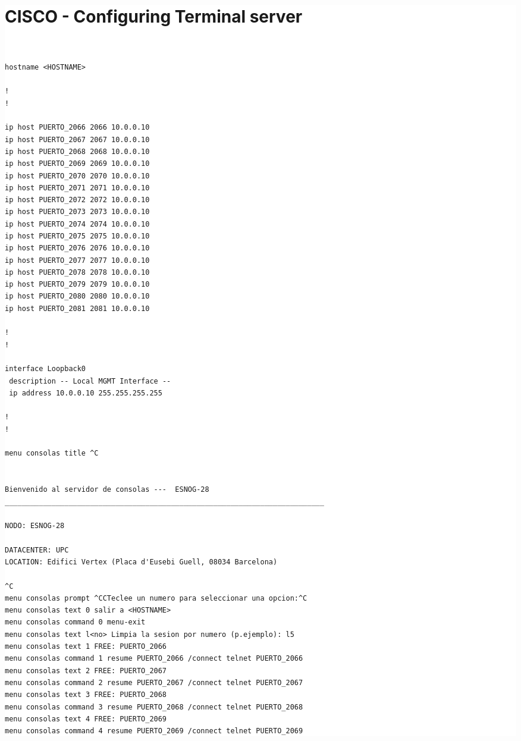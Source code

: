 
# CISCO - Configuring Terminal server 




<br>

```
hostname <HOSTNAME>

!
!

ip host PUERTO_2066 2066 10.0.0.10
ip host PUERTO_2067 2067 10.0.0.10
ip host PUERTO_2068 2068 10.0.0.10
ip host PUERTO_2069 2069 10.0.0.10
ip host PUERTO_2070 2070 10.0.0.10
ip host PUERTO_2071 2071 10.0.0.10
ip host PUERTO_2072 2072 10.0.0.10
ip host PUERTO_2073 2073 10.0.0.10
ip host PUERTO_2074 2074 10.0.0.10
ip host PUERTO_2075 2075 10.0.0.10
ip host PUERTO_2076 2076 10.0.0.10
ip host PUERTO_2077 2077 10.0.0.10
ip host PUERTO_2078 2078 10.0.0.10
ip host PUERTO_2079 2079 10.0.0.10
ip host PUERTO_2080 2080 10.0.0.10
ip host PUERTO_2081 2081 10.0.0.10

!   
!

interface Loopback0
 description -- Local MGMT Interface --
 ip address 10.0.0.10 255.255.255.255

!
!

menu consolas title ^C


Bienvenido al servidor de consolas ---  ESNOG-28
___________________________________________________________________________

NODO: ESNOG-28 

DATACENTER: UPC
LOCATION: Edifici Vertex (Placa d'Eusebi Guell, 08034 Barcelona)

^C
menu consolas prompt ^CCTeclee un numero para seleccionar una opcion:^C
menu consolas text 0 salir a <HOSTNAME>
menu consolas command 0 menu-exit
menu consolas text l<no> Limpia la sesion por numero (p.ejemplo): l5
menu consolas text 1 FREE: PUERTO_2066
menu consolas command 1 resume PUERTO_2066 /connect telnet PUERTO_2066
menu consolas text 2 FREE: PUERTO_2067
menu consolas command 2 resume PUERTO_2067 /connect telnet PUERTO_2067
menu consolas text 3 FREE: PUERTO_2068
menu consolas command 3 resume PUERTO_2068 /connect telnet PUERTO_2068
menu consolas text 4 FREE: PUERTO_2069
menu consolas command 4 resume PUERTO_2069 /connect telnet PUERTO_2069
```